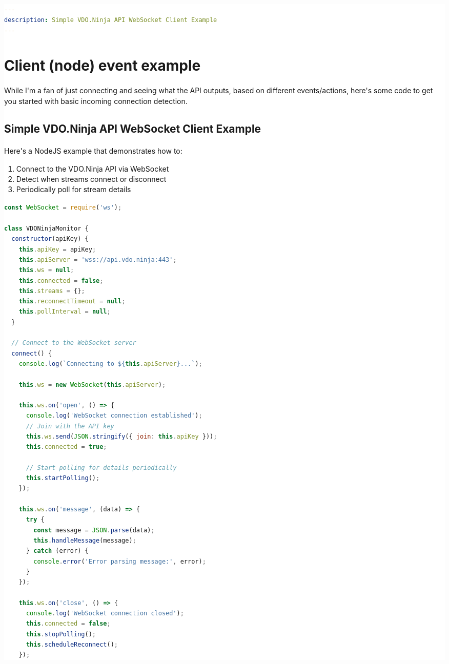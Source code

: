 ```yaml
---
description: Simple VDO.Ninja API WebSocket Client Example
---
```


# Client (node) event example

While I'm a fan of just connecting and seeing what the API outputs, based on different events/actions, here's some code to get you started with basic incoming connection detection.

## Simple VDO.Ninja API WebSocket Client Example

Here's a NodeJS example that demonstrates how to:

1. Connect to the VDO.Ninja API via WebSocket
2. Detect when streams connect or disconnect
3. Periodically poll for stream details

```javascript
const WebSocket = require('ws');

class VDONinjaMonitor {
  constructor(apiKey) {
    this.apiKey = apiKey;
    this.apiServer = 'wss://api.vdo.ninja:443';
    this.ws = null;
    this.connected = false;
    this.streams = {};
    this.reconnectTimeout = null;
    this.pollInterval = null;
  }

  // Connect to the WebSocket server
  connect() {
    console.log(`Connecting to ${this.apiServer}...`);
    
    this.ws = new WebSocket(this.apiServer);
    
    this.ws.on('open', () => {
      console.log('WebSocket connection established');
      // Join with the API key
      this.ws.send(JSON.stringify({ join: this.apiKey }));
      this.connected = true;
      
      // Start polling for details periodically
      this.startPolling();
    });
    
    this.ws.on('message', (data) => {
      try {
        const message = JSON.parse(data);
        this.handleMessage(message);
      } catch (error) {
        console.error('Error parsing message:', error);
      }
    });
    
    this.ws.on('close', () => {
      console.log('WebSocket connection closed');
      this.connected = false;
      this.stopPolling();
      this.scheduleReconnect();
    });
```